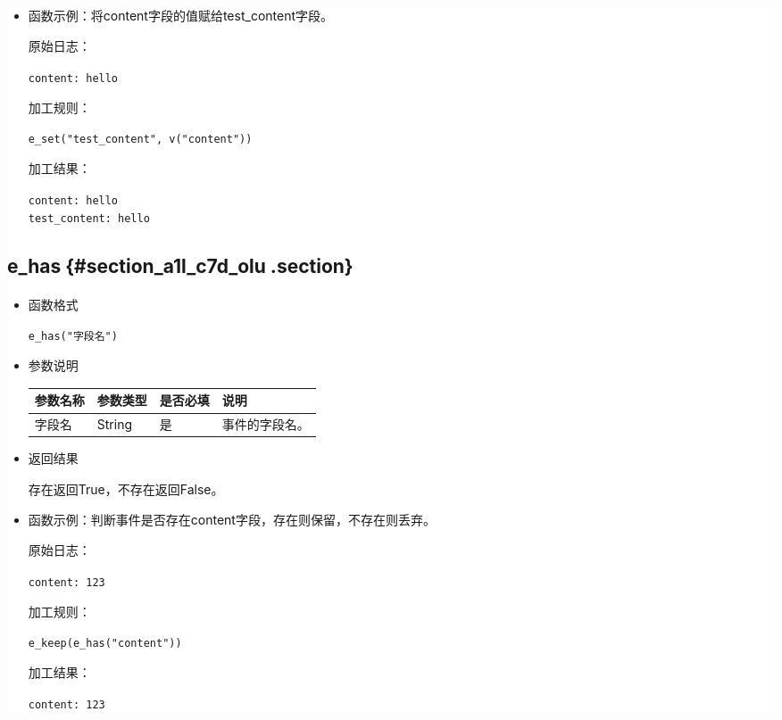 -   函数示例：将content字段的值赋给test\_content字段。

    原始日志：

    ``` {#codeblock_kek_ug7_axb}
    content: hello
    ```

    加工规则：

    ``` {#codeblock_5i6_c8z_bdz}
    e_set("test_content", v("content"))
    ```

    加工结果：

    ``` {#codeblock_7c7_pw4_1rv}
    content: hello
    test_content: hello
    ```


## e\_has {#section_a1l_c7d_olu .section}

-   函数格式

    ``` {#codeblock_gvr_bu2_t3c}
    e_has("字段名")
    ```

-   参数说明

    |参数名称|参数类型|是否必填|说明|
    |----|----|----|--|
    |字段名|String|是|事件的字段名。|

-   返回结果

    存在返回True，不存在返回False。

-   函数示例：判断事件是否存在content字段，存在则保留，不存在则丢弃。

    原始日志：

    ``` {#codeblock_tm9_deu_3wb}
    content: 123
    ```

    加工规则：

    ``` {#codeblock_zty_5bw_gsz}
    e_keep(e_has("content"))
    ```

    加工结果：

    ``` {#codeblock_ar4_1t5_i09}
    content: 123
    ```
